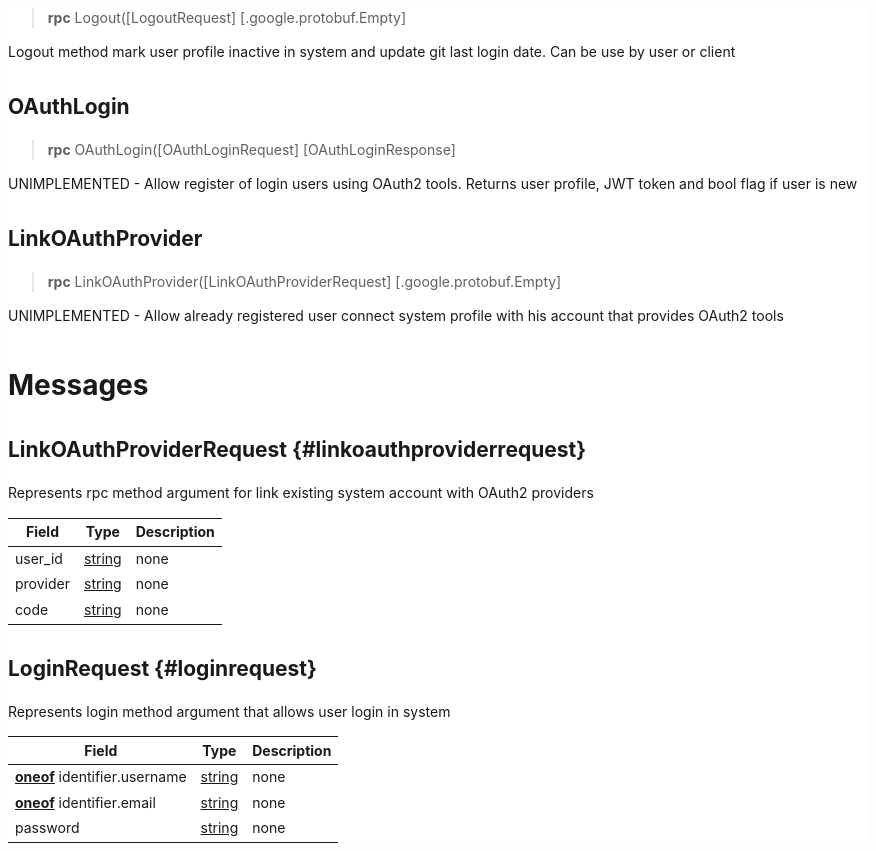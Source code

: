 > **rpc** Logout([LogoutRequest]
    [.google.protobuf.Empty]

Logout method mark user profile inactive in system and update git last login date. Can be use by user or client
## OAuthLogin

> **rpc** OAuthLogin([OAuthLoginRequest]
    [OAuthLoginResponse]

UNIMPLEMENTED - Allow register of login users using OAuth2 tools. Returns user profile, JWT token and bool flag if user is new
## LinkOAuthProvider

> **rpc** LinkOAuthProvider([LinkOAuthProviderRequest]
    [.google.protobuf.Empty]

UNIMPLEMENTED - Allow already registered user connect system profile with his account that provides OAuth2 tools
 
 

# Messages


## LinkOAuthProviderRequest {#linkoauthproviderrequest}
Represents rpc method argument for link existing system account with OAuth2 providers


| Field | Type | Description |
| ----- | ---- | ----------- |
| user_id | [ string](#string) | none |
| provider | [ string](#string) | none |
| code | [ string](#string) | none |
 
 


## LoginRequest {#loginrequest}
Represents login method argument that allows user login in system


| Field | Type | Description |
| ----- | ---- | ----------- |
| [**oneof**](https://developers.google.com/protocol-buffers/docs/proto3#oneof) identifier.username | [ string](#string) | none |
| [**oneof**](https://developers.google.com/protocol-buffers/docs/proto3#oneof) identifier.email | [ string](#string) | none |
| password | [ string](#string) | none |
 
 
